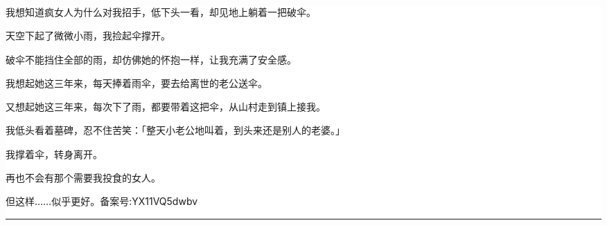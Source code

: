  <p>我想知道疯女人为什么对我招手，低下头一看，却见地上躺着一把破伞。</p>
 <p>天空下起了微微小雨，我捡起伞撑开。</p>
 <p>破伞不能挡住全部的雨，却仿佛她的怀抱一样，让我充满了安全感。</p>
 <p>我想起她这三年来，每天捧着雨伞，要去给离世的老公送伞。</p>
 <p>又想起她这三年来，每次下了雨，都要带着这把伞，从山村走到镇上接我。</p>
 <p>我低头看着墓碑，忍不住苦笑：「整天小老公地叫着，到头来还是别人的老婆。」</p>
 <p>我撑着伞，转身离开。</p>
 <p>再也不会有那个需要我投食的女人。</p>
 <p>但这样……似乎更好。备案号:YX11VQ5dwbv</p>
 <hr>
</div>
